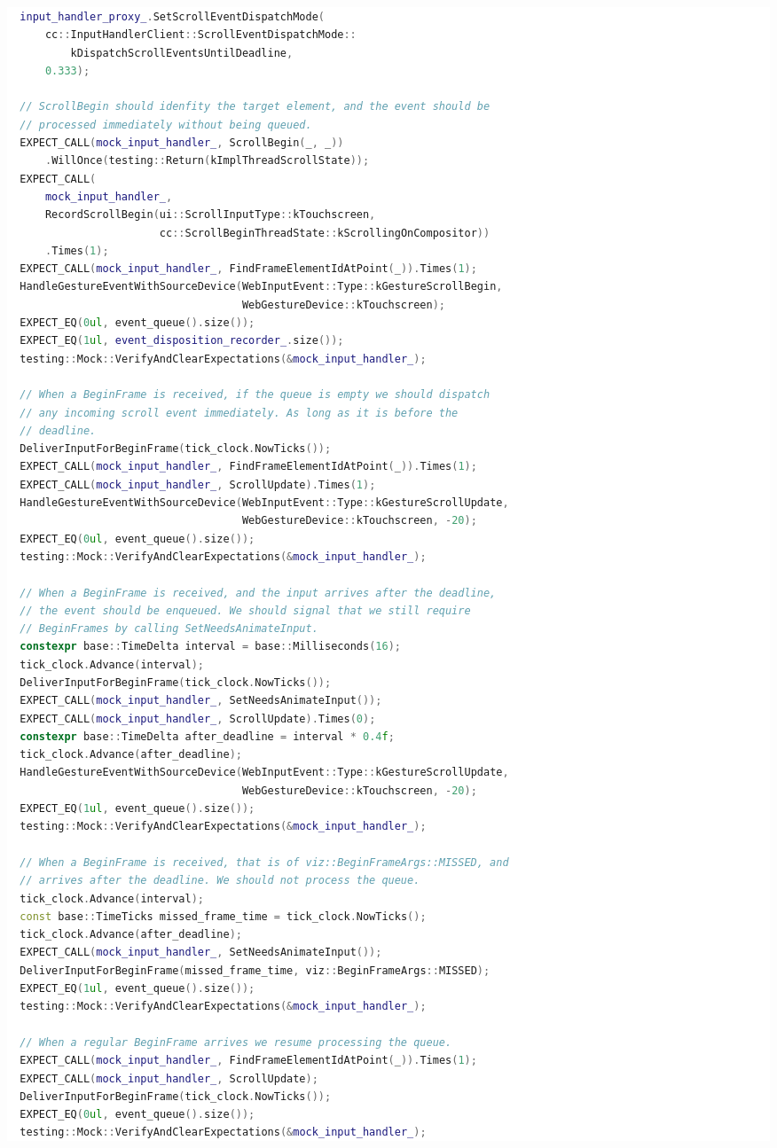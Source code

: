 ```cpp
  input_handler_proxy_.SetScrollEventDispatchMode(
      cc::InputHandlerClient::ScrollEventDispatchMode::
          kDispatchScrollEventsUntilDeadline,
      0.333);

  // ScrollBegin should idenfity the target element, and the event should be
  // processed immediately without being queued.
  EXPECT_CALL(mock_input_handler_, ScrollBegin(_, _))
      .WillOnce(testing::Return(kImplThreadScrollState));
  EXPECT_CALL(
      mock_input_handler_,
      RecordScrollBegin(ui::ScrollInputType::kTouchscreen,
                        cc::ScrollBeginThreadState::kScrollingOnCompositor))
      .Times(1);
  EXPECT_CALL(mock_input_handler_, FindFrameElementIdAtPoint(_)).Times(1);
  HandleGestureEventWithSourceDevice(WebInputEvent::Type::kGestureScrollBegin,
                                     WebGestureDevice::kTouchscreen);
  EXPECT_EQ(0ul, event_queue().size());
  EXPECT_EQ(1ul, event_disposition_recorder_.size());
  testing::Mock::VerifyAndClearExpectations(&mock_input_handler_);

  // When a BeginFrame is received, if the queue is empty we should dispatch
  // any incoming scroll event immediately. As long as it is before the
  // deadline.
  DeliverInputForBeginFrame(tick_clock.NowTicks());
  EXPECT_CALL(mock_input_handler_, FindFrameElementIdAtPoint(_)).Times(1);
  EXPECT_CALL(mock_input_handler_, ScrollUpdate).Times(1);
  HandleGestureEventWithSourceDevice(WebInputEvent::Type::kGestureScrollUpdate,
                                     WebGestureDevice::kTouchscreen, -20);
  EXPECT_EQ(0ul, event_queue().size());
  testing::Mock::VerifyAndClearExpectations(&mock_input_handler_);

  // When a BeginFrame is received, and the input arrives after the deadline,
  // the event should be enqueued. We should signal that we still require
  // BeginFrames by calling SetNeedsAnimateInput.
  constexpr base::TimeDelta interval = base::Milliseconds(16);
  tick_clock.Advance(interval);
  DeliverInputForBeginFrame(tick_clock.NowTicks());
  EXPECT_CALL(mock_input_handler_, SetNeedsAnimateInput());
  EXPECT_CALL(mock_input_handler_, ScrollUpdate).Times(0);
  constexpr base::TimeDelta after_deadline = interval * 0.4f;
  tick_clock.Advance(after_deadline);
  HandleGestureEventWithSourceDevice(WebInputEvent::Type::kGestureScrollUpdate,
                                     WebGestureDevice::kTouchscreen, -20);
  EXPECT_EQ(1ul, event_queue().size());
  testing::Mock::VerifyAndClearExpectations(&mock_input_handler_);

  // When a BeginFrame is received, that is of viz::BeginFrameArgs::MISSED, and
  // arrives after the deadline. We should not process the queue.
  tick_clock.Advance(interval);
  const base::TimeTicks missed_frame_time = tick_clock.NowTicks();
  tick_clock.Advance(after_deadline);
  EXPECT_CALL(mock_input_handler_, SetNeedsAnimateInput());
  DeliverInputForBeginFrame(missed_frame_time, viz::BeginFrameArgs::MISSED);
  EXPECT_EQ(1ul, event_queue().size());
  testing::Mock::VerifyAndClearExpectations(&mock_input_handler_);

  // When a regular BeginFrame arrives we resume processing the queue.
  EXPECT_CALL(mock_input_handler_, FindFrameElementIdAtPoint(_)).Times(1);
  EXPECT_CALL(mock_input_handler_, ScrollUpdate);
  DeliverInputForBeginFrame(tick_clock.NowTicks());
  EXPECT_EQ(0ul, event_queue().size());
  testing::Mock::VerifyAndClearExpectations(&mock_input_handler_);
```